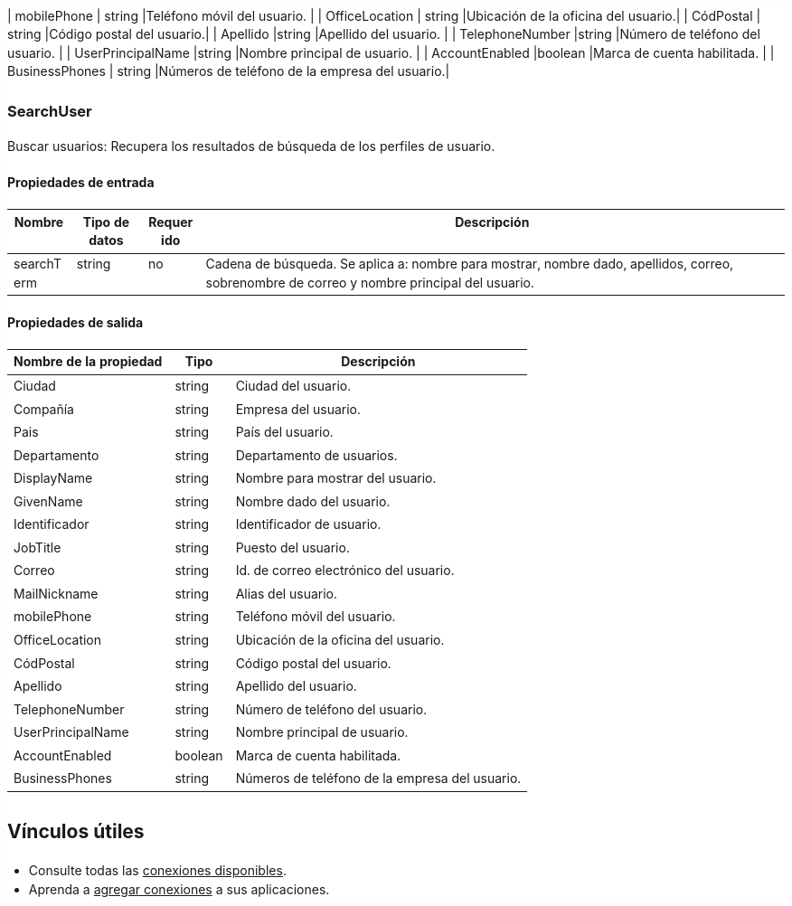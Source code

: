 | mobilePhone | string |Teléfono móvil del usuario. |
| OfficeLocation | string |Ubicación de la oficina del usuario.|
| CódPostal | string |Código postal del usuario.|
| Apellido |string |Apellido del usuario. |
| TelephoneNumber |string |Número de teléfono del usuario. |
| UserPrincipalName |string |Nombre principal de usuario. |
| AccountEnabled |boolean |Marca de cuenta habilitada. |
| BusinessPhones | string |Números de teléfono de la empresa del usuario.|

### <a name="searchuser"></a>SearchUser
Buscar usuarios: Recupera los resultados de búsqueda de los perfiles de usuario.

#### <a name="input-properties"></a>Propiedades de entrada

| Nombre | Tipo de datos | Requerido | Descripción |
| --- | --- | --- | --- |
| searchTerm |string |no |Cadena de búsqueda. Se aplica a: nombre para mostrar, nombre dado, apellidos, correo, sobrenombre de correo y nombre principal del usuario. |

#### <a name="output-properties"></a>Propiedades de salida

| Nombre de la propiedad | Tipo | Descripción |
| --- | --- | --- |
| Ciudad | string |Ciudad del usuario. |
| Compañía | string |Empresa del usuario. |
| Pais | string |País del usuario. |
| Departamento |string |Departamento de usuarios. |
| DisplayName |string |Nombre para mostrar del usuario. |
| GivenName |string |Nombre dado del usuario. |
| Identificador |string |Identificador de usuario. |
| JobTitle |string |Puesto del usuario. |
| Correo |string |Id. de correo electrónico del usuario. |
| MailNickname |string |Alias del usuario. |
| mobilePhone | string |Teléfono móvil del usuario. |
| OfficeLocation | string |Ubicación de la oficina del usuario.|
| CódPostal | string |Código postal del usuario.|
| Apellido |string |Apellido del usuario. |
| TelephoneNumber |string |Número de teléfono del usuario. |
| UserPrincipalName |string |Nombre principal de usuario. |
| AccountEnabled |boolean |Marca de cuenta habilitada. |
| BusinessPhones | string |Números de teléfono de la empresa del usuario.|

## <a name="helpful-links"></a>Vínculos útiles
* Consulte todas las [conexiones disponibles](../connections-list.md).
* Aprenda a [agregar conexiones](../add-manage-connections.md) a sus aplicaciones.

